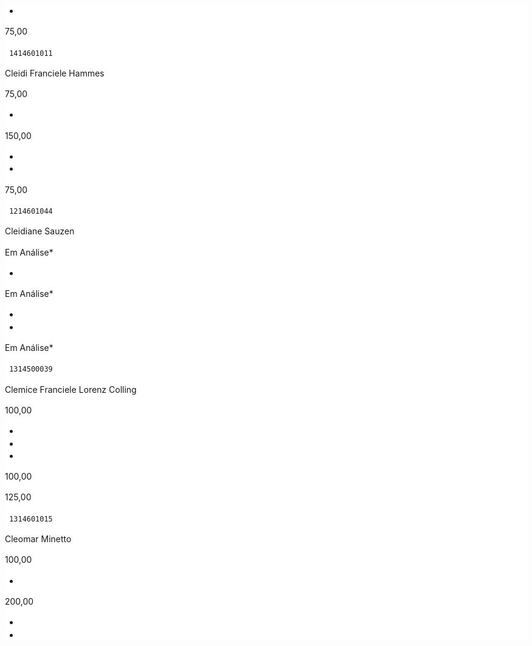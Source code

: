    -

   75,00

     1414601011

   Cleidi Franciele Hammes

   75,00

   -

   150,00

   -

   -

   75,00

     1214601044

   Cleidiane Sauzen

   Em Análise*

   -

   Em Análise*

   -

   -

   Em Análise*

     1314500039

   Clemice Franciele Lorenz Colling

   100,00

   -

   -

   -

   100,00

   125,00

     1314601015

   Cleomar Minetto

   100,00

   -

   200,00

   -

   -
